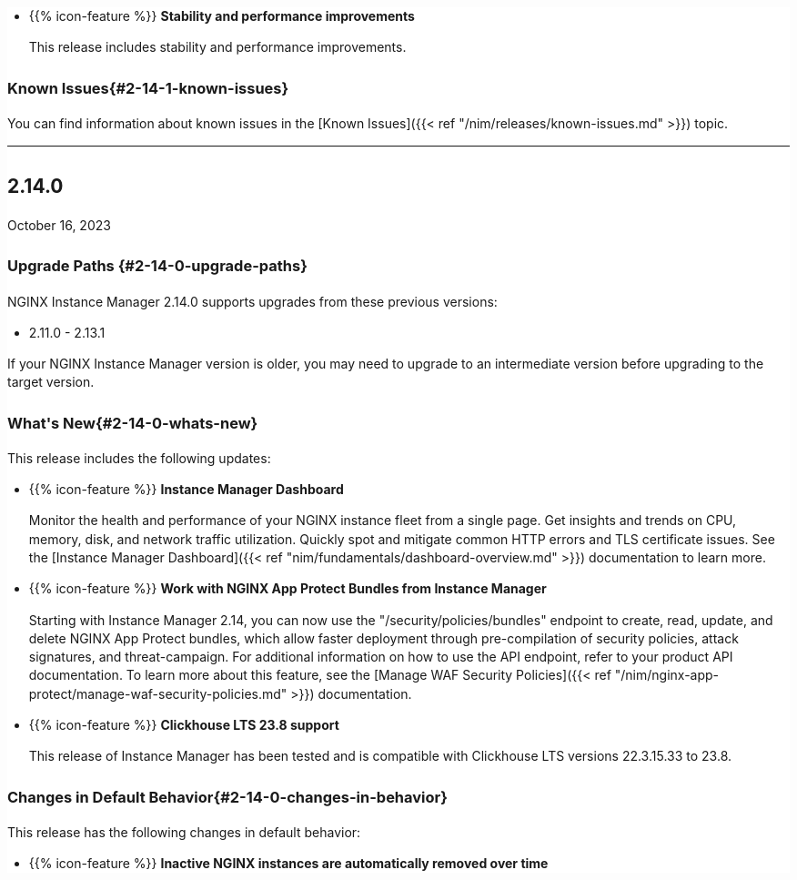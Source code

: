 - {{% icon-feature %}} **Stability and performance improvements**

   This release includes stability and performance improvements.



### Known Issues{#2-14-1-known-issues}

You can find information about known issues in the [Known Issues]({{< ref "/nim/releases/known-issues.md" >}}) topic.

---

## 2.14.0

October 16, 2023

### Upgrade Paths {#2-14-0-upgrade-paths}

NGINX Instance Manager 2.14.0 supports upgrades from these previous versions:

- 2.11.0 - 2.13.1

If your NGINX Instance Manager version is older, you may need to upgrade to an intermediate version before upgrading to the target version.

### What's New{#2-14-0-whats-new}
This release includes the following updates:

- {{% icon-feature %}} **Instance Manager Dashboard**

   Monitor the health and performance of your NGINX instance fleet from a single page. Get insights and trends on CPU, memory, disk, and network traffic utilization. Quickly spot and mitigate common HTTP errors and TLS certificate issues. See the [Instance Manager Dashboard]({{< ref "nim/fundamentals/dashboard-overview.md" >}}) documentation to learn more.

- {{% icon-feature %}} **Work with NGINX App Protect Bundles from Instance Manager**

   Starting with Instance Manager 2.14, you can now use the "/security/policies/bundles" endpoint to create, read, update, and delete NGINX App Protect bundles, which allow faster deployment through pre-compilation of security policies, attack signatures, and threat-campaign.  For additional information on how to use the API endpoint, refer to your product API documentation.
    To learn more about this feature, see the [Manage WAF Security Policies]({{< ref "/nim/nginx-app-protect/manage-waf-security-policies.md" >}}) documentation.

- {{% icon-feature %}} **Clickhouse LTS 23.8 support**

   This release of Instance Manager has been tested and is compatible with Clickhouse LTS versions 22.3.15.33 to 23.8.


### Changes in Default Behavior{#2-14-0-changes-in-behavior}
This release has the following changes in default behavior:

- {{% icon-feature %}} **Inactive NGINX instances are automatically removed over time**
